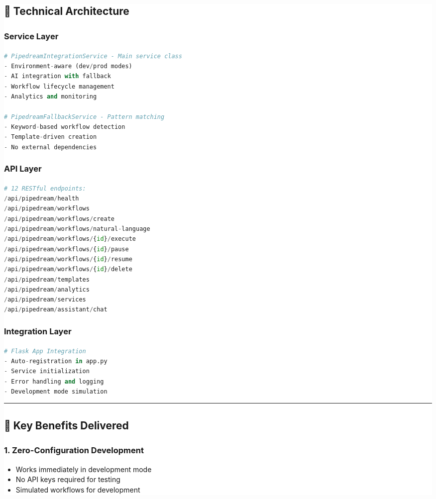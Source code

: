 
## 🔧 Technical Architecture

### **Service Layer**
```python
# PipedreamIntegrationService - Main service class
- Environment-aware (dev/prod modes)
- AI integration with fallback
- Workflow lifecycle management
- Analytics and monitoring

# PipedreamFallbackService - Pattern matching
- Keyword-based workflow detection
- Template-driven creation
- No external dependencies
```

### **API Layer**
```python
# 12 RESTful endpoints:
/api/pipedream/health
/api/pipedream/workflows
/api/pipedream/workflows/create
/api/pipedream/workflows/natural-language
/api/pipedream/workflows/{id}/execute
/api/pipedream/workflows/{id}/pause
/api/pipedream/workflows/{id}/resume
/api/pipedream/workflows/{id}/delete
/api/pipedream/templates
/api/pipedream/analytics
/api/pipedream/services
/api/pipedream/assistant/chat
```

### **Integration Layer**
```python
# Flask App Integration
- Auto-registration in app.py
- Service initialization
- Error handling and logging
- Development mode simulation
```

---

## 🌟 Key Benefits Delivered

### **1. Zero-Configuration Development**
- Works immediately in development mode
- No API keys required for testing
- Simulated workflows for development
